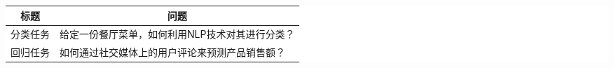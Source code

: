 | 标题                              | 问题                                                                                                                                                                                                                                                                                                                                                                                                                                                                                                                                                                                                                                                                                                                                                                                                                                                                                                                                                                                                                                                                                                                                                                                                                                                                                                                      |
|-----------------------------------|-------------------------------------------------------------------------------------------------------------------------------------------------------------------------------------------------------------------------------------------------------------------------------------------------------------------------------------------------------------------------------------------------------------------------------------------------------------------------------------------------------------------------------------------------------------------------------------------------------------------------------------------------------------------------------------------------------------------------------------------------------------------------------------------------------------------------------------------------------------------------------------------------------------------------------------------------------------------------------------------------------------------------------------------------------------------------------------------------------------------------------------------------------------------------------------------|
| 分类任务                          | 给定一份餐厅菜单，如何利用NLP技术对其进行分类？                                                                                                                                                                                                                                                                                                                                                                                                                                                                                                                                                                                                                                                                                                                                                                                                                                                                                                                                                                                                                                                                                                                                                                                                         |
| 回归任务                          | 如何通过社交媒体上的用户评论来预测产品销售额？                                                                                                                                                                                                                                                                                                                                                                                                                                                                                                                                                                                                                                                                                                                                                                                                                                                                                                                                                                                                                                                                                                                                                    |